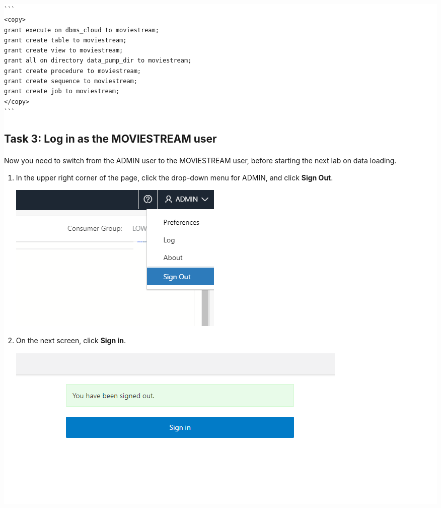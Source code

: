     ```
    <copy>
    grant execute on dbms_cloud to moviestream;
    grant create table to moviestream;
    grant create view to moviestream;
    grant all on directory data_pump_dir to moviestream;
    grant create procedure to moviestream;
    grant create sequence to moviestream;
    grant create job to moviestream;
    </copy>
    ```


## Task 3: Log in as the MOVIESTREAM user

Now you need to switch from the ADMIN user to the MOVIESTREAM user, before starting the next lab on data loading.

1. In the upper right corner of the page, click the drop-down menu for ADMIN, and click **Sign Out**.

    ![Drop down menu to sign out](images/sign-out-from-admin.png " ")

2. On the next screen, click **Sign in**.

    ![Sign in dialog](images/click-sign-in.png " ")
